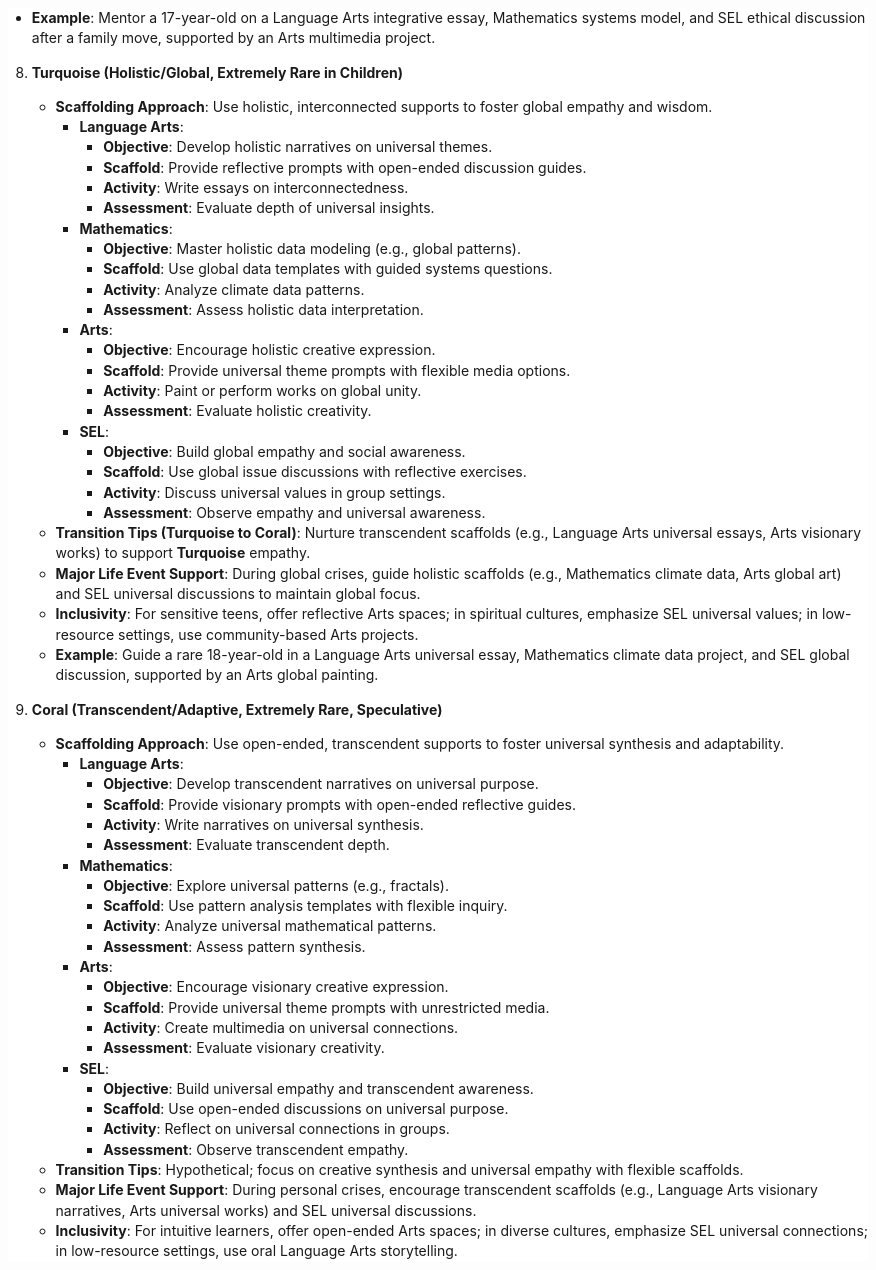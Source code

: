    - **Example**: Mentor a 17-year-old on a Language Arts integrative essay, Mathematics systems model, and SEL ethical discussion after a family move, supported by an Arts multimedia project.

8. **Turquoise (Holistic/Global, Extremely Rare in Children)**  
   - **Scaffolding Approach**: Use holistic, interconnected supports to foster global empathy and wisdom.  
     - **Language Arts**:  
       - **Objective**: Develop holistic narratives on universal themes.  
       - **Scaffold**: Provide reflective prompts with open-ended discussion guides.  
       - **Activity**: Write essays on interconnectedness.  
       - **Assessment**: Evaluate depth of universal insights.  
     - **Mathematics**:  
       - **Objective**: Master holistic data modeling (e.g., global patterns).  
       - **Scaffold**: Use global data templates with guided systems questions.  
       - **Activity**: Analyze climate data patterns.  
       - **Assessment**: Assess holistic data interpretation.  
     - **Arts**:  
       - **Objective**: Encourage holistic creative expression.  
       - **Scaffold**: Provide universal theme prompts with flexible media options.  
       - **Activity**: Paint or perform works on global unity.  
       - **Assessment**: Evaluate holistic creativity.  
     - **SEL**:  
       - **Objective**: Build global empathy and social awareness.  
       - **Scaffold**: Use global issue discussions with reflective exercises.  
       - **Activity**: Discuss universal values in group settings.  
       - **Assessment**: Observe empathy and universal awareness.  
   - **Transition Tips (Turquoise to Coral)**: Nurture transcendent scaffolds (e.g., Language Arts universal essays, Arts visionary works) to support **Turquoise** empathy.  
   - **Major Life Event Support**: During global crises, guide holistic scaffolds (e.g., Mathematics climate data, Arts global art) and SEL universal discussions to maintain global focus.  
   - **Inclusivity**: For sensitive teens, offer reflective Arts spaces; in spiritual cultures, emphasize SEL universal values; in low-resource settings, use community-based Arts projects.  
   - **Example**: Guide a rare 18-year-old in a Language Arts universal essay, Mathematics climate data project, and SEL global discussion, supported by an Arts global painting.

9. **Coral (Transcendent/Adaptive, Extremely Rare, Speculative)**  
   - **Scaffolding Approach**: Use open-ended, transcendent supports to foster universal synthesis and adaptability.  
     - **Language Arts**:  
       - **Objective**: Develop transcendent narratives on universal purpose.  
       - **Scaffold**: Provide visionary prompts with open-ended reflective guides.  
       - **Activity**: Write narratives on universal synthesis.  
       - **Assessment**: Evaluate transcendent depth.  
     - **Mathematics**:  
       - **Objective**: Explore universal patterns (e.g., fractals).  
       - **Scaffold**: Use pattern analysis templates with flexible inquiry.  
       - **Activity**: Analyze universal mathematical patterns.  
       - **Assessment**: Assess pattern synthesis.  
     - **Arts**:  
       - **Objective**: Encourage visionary creative expression.  
       - **Scaffold**: Provide universal theme prompts with unrestricted media.  
       - **Activity**: Create multimedia on universal connections.  
       - **Assessment**: Evaluate visionary creativity.  
     - **SEL**:  
       - **Objective**: Build universal empathy and transcendent awareness.  
       - **Scaffold**: Use open-ended discussions on universal purpose.  
       - **Activity**: Reflect on universal connections in groups.  
       - **Assessment**: Observe transcendent empathy.  
   - **Transition Tips**: Hypothetical; focus on creative synthesis and universal empathy with flexible scaffolds.  
   - **Major Life Event Support**: During personal crises, encourage transcendent scaffolds (e.g., Language Arts visionary narratives, Arts universal works) and SEL universal discussions.  
   - **Inclusivity**: For intuitive learners, offer open-ended Arts spaces; in diverse cultures, emphasize SEL universal connections; in low-resource settings, use oral Language Arts storytelling.  